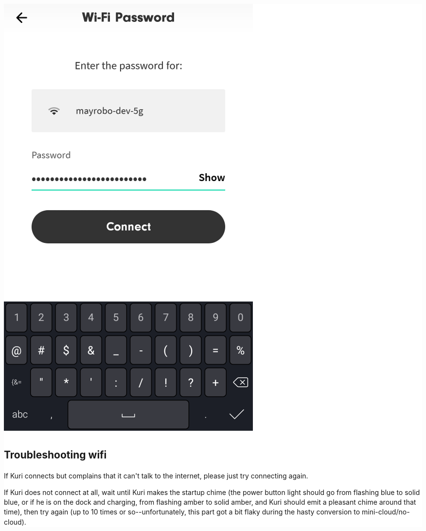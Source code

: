 ![](/assets/images/getting-started/Screenshot_Kuri_20181008-133033.png)

## Troubleshooting wifi
If Kuri connects but complains that it can't talk to the internet, please just try connecting again.

If Kuri does not connect at all, wait until Kuri makes
the startup chime (the power button light should go from flashing blue to solid
blue, or if he is on the dock and charging, from flashing amber to solid amber,
and Kuri should emit a pleasant chime around that time), then try again
(up to 10 times or so--unfortunately, this part got a bit flaky during the hasty
conversion to mini-cloud/no-cloud).
